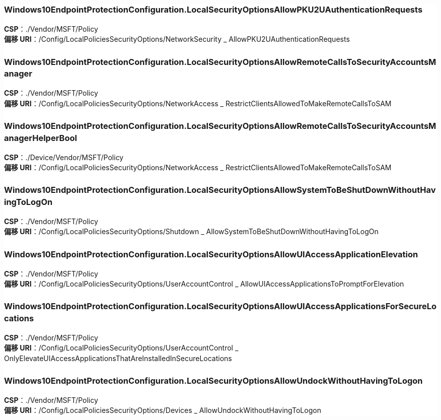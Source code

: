### <a name="windows10endpointprotectionconfigurationlocalsecurityoptionsallowpku2uauthenticationrequests"></a>Windows10EndpointProtectionConfiguration.LocalSecurityOptionsAllowPKU2UAuthenticationRequests 
**CSP**：./Vendor/MSFT/Policy  
**偏移 URI**：/Config/LocalPoliciesSecurityOptions/NetworkSecurity \_ AllowPKU2UAuthenticationRequests

### <a name="windows10endpointprotectionconfigurationlocalsecurityoptionsallowremotecallstosecurityaccountsmanager"></a>Windows10EndpointProtectionConfiguration.LocalSecurityOptionsAllowRemoteCallsToSecurityAccountsManager 
**CSP**：./Vendor/MSFT/Policy  
**偏移 URI**：/Config/LocalPoliciesSecurityOptions/NetworkAccess \_ RestrictClientsAllowedToMakeRemoteCallsToSAM

### <a name="windows10endpointprotectionconfigurationlocalsecurityoptionsallowremotecallstosecurityaccountsmanagerhelperbool"></a>Windows10EndpointProtectionConfiguration.LocalSecurityOptionsAllowRemoteCallsToSecurityAccountsManagerHelperBool 
**CSP**：./Device/Vendor/MSFT/Policy  
**偏移 URI**：/Config/LocalPoliciesSecurityOptions/NetworkAccess \_ RestrictClientsAllowedToMakeRemoteCallsToSAM

### <a name="windows10endpointprotectionconfigurationlocalsecurityoptionsallowsystemtobeshutdownwithouthavingtologon"></a>Windows10EndpointProtectionConfiguration.LocalSecurityOptionsAllowSystemToBeShutDownWithoutHavingToLogOn 
**CSP**：./Vendor/MSFT/Policy  
**偏移 URI**：/Config/LocalPoliciesSecurityOptions/Shutdown \_ AllowSystemToBeShutDownWithoutHavingToLogOn

### <a name="windows10endpointprotectionconfigurationlocalsecurityoptionsallowuiaccessapplicationelevation"></a>Windows10EndpointProtectionConfiguration.LocalSecurityOptionsAllowUIAccessApplicationElevation 
**CSP**：./Vendor/MSFT/Policy  
**偏移 URI**：/Config/LocalPoliciesSecurityOptions/UserAccountControl \_ AllowUIAccessApplicationsToPromptForElevation

### <a name="windows10endpointprotectionconfigurationlocalsecurityoptionsallowuiaccessapplicationsforsecurelocations"></a>Windows10EndpointProtectionConfiguration.LocalSecurityOptionsAllowUIAccessApplicationsForSecureLocations 
**CSP**：./Vendor/MSFT/Policy  
**偏移 URI**：/Config/LocalPoliciesSecurityOptions/UserAccountControl \_ OnlyElevateUIAccessApplicationsThatAreInstalledInSecureLocations

### <a name="windows10endpointprotectionconfigurationlocalsecurityoptionsallowundockwithouthavingtologon"></a>Windows10EndpointProtectionConfiguration.LocalSecurityOptionsAllowUndockWithoutHavingToLogon 
**CSP**：./Vendor/MSFT/Policy  
**偏移 URI**：/Config/LocalPoliciesSecurityOptions/Devices \_ AllowUndockWithoutHavingToLogon
